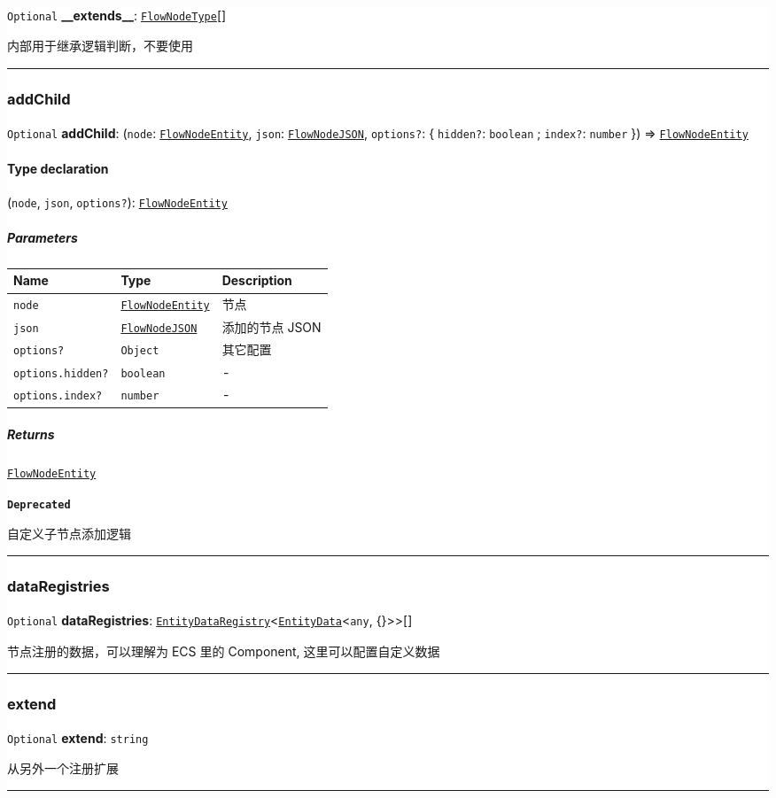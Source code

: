 `Optional` **\_\_extends\_\_**: [`FlowNodeType`](/en/auto-docs/editor/types/FlowNodeType.md)\[]

内部用于继承逻辑判断，不要使用

***

### addChild

`Optional` **addChild**: (`node`: [`FlowNodeEntity`](/en/auto-docs/editor/classes/FlowNodeEntity-1.md), `json`: [`FlowNodeJSON`](/en/auto-docs/editor/interfaces/FlowNodeJSON.md), `options?`: { `hidden?`: `boolean` ; `index?`: `number`  }) => [`FlowNodeEntity`](/en/auto-docs/editor/classes/FlowNodeEntity-1.md)

#### Type declaration

(`node`, `json`, `options?`): [`FlowNodeEntity`](/en/auto-docs/editor/classes/FlowNodeEntity-1.md)

##### Parameters

| Name | Type | Description |
| :------ | :------ | :------ |
| `node` | [`FlowNodeEntity`](/en/auto-docs/editor/classes/FlowNodeEntity-1.md) | 节点 |
| `json` | [`FlowNodeJSON`](/en/auto-docs/editor/interfaces/FlowNodeJSON.md) | 添加的节点 JSON |
| `options?` | `Object` | 其它配置 |
| `options.hidden?` | `boolean` | - |
| `options.index?` | `number` | - |

##### Returns

[`FlowNodeEntity`](/en/auto-docs/editor/classes/FlowNodeEntity-1.md)

**`Deprecated`**

自定义子节点添加逻辑

***

### dataRegistries

`Optional` **dataRegistries**: [`EntityDataRegistry`](/en/auto-docs/editor/interfaces/EntityDataRegistry.md)<[`EntityData`](/en/auto-docs/editor/classes/EntityData.md)<`any`, {}>>\[]

节点注册的数据，可以理解为 ECS 里的 Component, 这里可以配置自定义数据

***

### extend

`Optional` **extend**: `string`

从另外一个注册扩展

***
